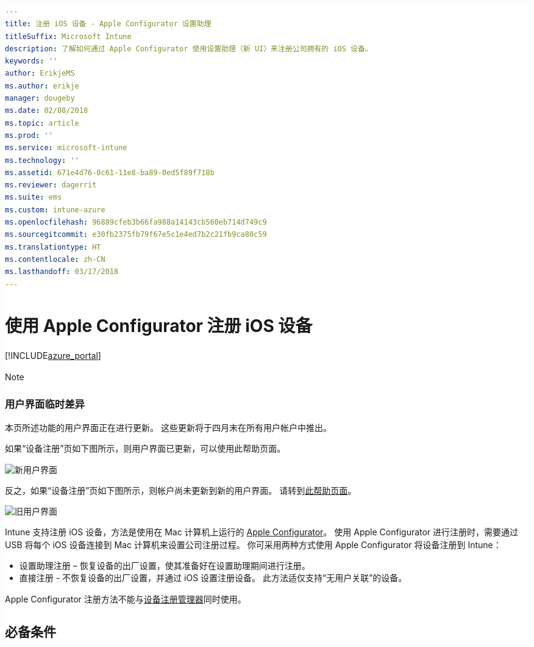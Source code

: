 ```yaml
---
title: 注册 iOS 设备 - Apple Configurator 设置助理
titleSuffix: Microsoft Intune
description: 了解如何通过 Apple Configurator 使用设置助理（新 UI）来注册公司拥有的 iOS 设备。
keywords: ''
author: ErikjeMS
ms.author: erikje
manager: dougeby
ms.date: 02/08/2018
ms.topic: article
ms.prod: ''
ms.service: microsoft-intune
ms.technology: ''
ms.assetid: 671e4d76-0c61-11e8-ba89-0ed5f89f718b
ms.reviewer: dagerrit
ms.suite: ems
ms.custom: intune-azure
ms.openlocfilehash: 96889cfeb3b66fa988a14143cb560eb714d749c9
ms.sourcegitcommit: e30fb2375fb79f67e5c1e4ed7b2c21fb9ca80c59
ms.translationtype: HT
ms.contentlocale: zh-CN
ms.lasthandoff: 03/17/2018
---
```

# <a name="enroll-ios-devices-with-apple-configurator"></a>使用 Apple Configurator 注册 iOS 设备

[!INCLUDE[azure_portal](./includes/azure_portal.md)]

> [!NOTE]
> ### <a name="temporary-user-interface-differences"></a>用户界面临时差异
>
>本页所述功能的用户界面正在进行更新。 这些更新将于四月末在所有用户帐户中推出。
>
>如果“设备注册”页如下图所示，则用户界面已更新，可以使用此帮助页面。
>
>![新用户界面](./media/appleenroll-newui.png)
>
>反之，如果“设备注册”页如下图所示，则帐户尚未更新到新的用户界面。 请转到[此帮助页面](apple-configurator-enroll-ios.md)。
>
>![旧用户界面](./media/appleenroll-oldui.png)

Intune 支持注册 iOS 设备，方法是使用在 Mac 计算机上运行的 [Apple Configurator](https://itunes.apple.com/app/apple-configurator-2/id1037126344)。 使用 Apple Configurator 进行注册时，需要通过 USB 将每个 iOS 设备连接到 Mac 计算机来设置公司注册过程。 你可采用两种方式使用 Apple Configurator 将设备注册到 Intune：
- 设置助理注册 – 恢复设备的出厂设置，使其准备好在设置助理期间进行注册。
- 直接注册 - 不恢复设备的出厂设置，并通过 iOS 设置注册设备。 此方法适仅支持“无用户关联”的设备。

Apple Configurator 注册方法不能与[设备注册管理器](device-enrollment-manager-enroll.md)同时使用。

## <a name="prerequisites"></a>必备条件
